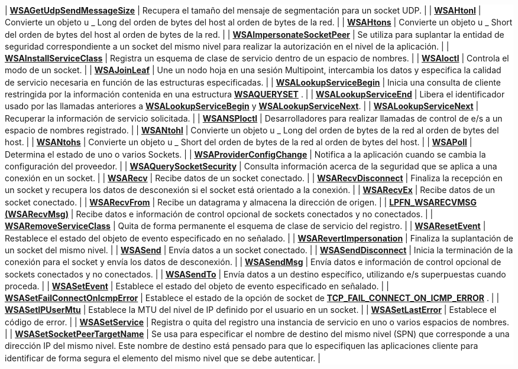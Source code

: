 | [**WSAGetUdpSendMessageSize**](/windows/win32/api/ws2tcpip/nf-ws2tcpip-wsagetudpsendmessagesize) | Recupera el tamaño del mensaje de segmentación para un socket UDP. |
| [**WSAHtonl**](/windows/win32/api/Winsock2/nf-winsock2-wsahtonl) | Convierte un objeto u \_ Long del orden de bytes del host al orden de bytes de la red. |
| [**WSAHtons**](/windows/win32/api/Winsock2/nf-winsock2-wsahtons) | Convierte un objeto u \_ Short del orden de bytes del host al orden de bytes de la red. |
| [**WSAImpersonateSocketPeer**](/windows/win32/api/Ws2tcpip/nf-ws2tcpip-wsaimpersonatesocketpeer) | Se utiliza para suplantar la entidad de seguridad correspondiente a un socket del mismo nivel para realizar la autorización en el nivel de la aplicación. |
| [**WSAInstallServiceClass**](/windows/win32/api/Winsock2/nf-winsock2-wsainstallserviceclassa) | Registra un esquema de clase de servicio dentro de un espacio de nombres. |
| [**WSAIoctl**](/windows/win32/api/Winsock2/nf-winsock2-wsaioctl) | Controla el modo de un socket. |
| [**WSAJoinLeaf**](/windows/win32/api/Winsock2/nf-winsock2-wsajoinleaf) | Une un nodo hoja en una sesión Multipoint, intercambia los datos y especifica la calidad de servicio necesaria en función de las estructuras especificadas. |
| [**WSALookupServiceBegin**](/windows/win32/api/Winsock2/nf-winsock2-wsalookupservicebegina) | Inicia una consulta de cliente restringida por la información contenida en una estructura [**WSAQUERYSET**](/windows/win32/api/Winsock2/ns-winsock2-wsaquerysetw) . |
| [**WSALookupServiceEnd**](/windows/win32/api/Winsock2/nf-winsock2-wsalookupserviceend) | Libera el identificador usado por las llamadas anteriores a [**WSALookupServiceBegin**](/windows/win32/api/Winsock2/nf-winsock2-wsalookupservicebegina) y [**WSALookupServiceNext**](/windows/win32/api/Winsock2/nf-winsock2-wsalookupservicenexta). |
| [**WSALookupServiceNext**](/windows/win32/api/Winsock2/nf-winsock2-wsalookupservicenexta) | Recuperar la información de servicio solicitada. |
| [**WSANSPIoctl**](/windows/win32/api/Winsock2/nf-winsock2-wsanspioctl) | Desarrolladores para realizar llamadas de control de e/s a un espacio de nombres registrado. |
| [**WSANtohl**](/windows/win32/api/Winsock2/nf-winsock2-wsantohl) | Convierte un objeto u \_ Long del orden de bytes de la red al orden de bytes del host. |
| [**WSANtohs**](/windows/win32/api/Winsock2/nf-winsock2-wsantohs) | Convierte un objeto u \_ Short del orden de bytes de la red al orden de bytes del host. |
| [**WSAPoll**](/windows/win32/api/winsock2/nf-winsock2-wsapoll) | Determina el estado de uno o varios Sockets. |
| [**WSAProviderConfigChange**](/windows/win32/api/Winsock2/nf-winsock2-wsaproviderconfigchange) | Notifica a la aplicación cuando se cambia la configuración del proveedor. |
| [**WSAQuerySocketSecurity**](/windows/win32/api/Ws2tcpip/nf-ws2tcpip-wsaquerysocketsecurity) | Consulta información acerca de la seguridad que se aplica a una conexión en un socket. |
| [**WSARecv**](/windows/win32/api/Winsock2/nf-winsock2-wsarecv) | Recibe datos de un socket conectado. |
| [**WSARecvDisconnect**](/windows/win32/api/Winsock2/nf-winsock2-wsarecvdisconnect) | Finaliza la recepción en un socket y recupera los datos de desconexión si el socket está orientado a la conexión. |
| [**WSARecvEx**](/windows/win32/api/mswsock/nf-mswsock-wsarecvex) | Recibe datos de un socket conectado. |
| [**WSARecvFrom**](/windows/win32/api/Winsock2/nf-winsock2-wsarecvfrom) | Recibe un datagrama y almacena la dirección de origen. |
| [**LPFN_WSARECVMSG (WSARecvMsg)**](/windows/win32/api/mswsock/nc-mswsock-lpfn_wsarecvmsg) | Recibe datos e información de control opcional de sockets conectados y no conectados. |
| [**WSARemoveServiceClass**](/windows/win32/api/Winsock2/nf-winsock2-wsaremoveserviceclass) | Quita de forma permanente el esquema de clase de servicio del registro. |
| [**WSAResetEvent**](/windows/win32/api/Winsock2/nf-winsock2-wsaresetevent) | Restablece el estado del objeto de evento especificado en no señalado. |
| [**WSARevertImpersonation**](/windows/win32/api/Ws2tcpip/nf-ws2tcpip-wsarevertimpersonation) | Finaliza la suplantación de un socket del mismo nivel. |
| [**WSASend**](/windows/win32/api/Winsock2/nf-winsock2-wsasend) | Envía datos a un socket conectado. |
| [**WSASendDisconnect**](/windows/win32/api/Winsock2/nf-winsock2-wsasenddisconnect) | Inicia la terminación de la conexión para el socket y envía los datos de desconexión. |
| [**WSASendMsg**](/windows/win32/api/winsock2/nf-winsock2-wsasendmsg) | Envía datos e información de control opcional de sockets conectados y no conectados. |
| [**WSASendTo**](/windows/win32/api/Winsock2/nf-winsock2-wsasendto) | Envía datos a un destino específico, utilizando e/s superpuestas cuando proceda. |
| [**WSASetEvent**](/windows/win32/api/Winsock2/nf-winsock2-wsasetevent) | Establece el estado del objeto de evento especificado en señalado. |
| [**WSASetFailConnectOnIcmpError**](/windows/win32/api/ws2tcpip/nf-ws2tcpip-wsasetfailconnectonicmperror) | Establece el estado de la opción de socket de [**TCP_FAIL_CONNECT_ON_ICMP_ERROR**](./ipproto-tcp-socket-options.md) . |
| [**WSASetIPUserMtu**](/windows/win32/api/ws2tcpip/nf-ws2tcpip-wsasetipusermtu) | Establece la MTU del nivel de IP definido por el usuario en un socket. |
| [**WSASetLastError**](/windows/win32/api/winsock/nf-winsock-wsasetlasterror) | Establece el código de error. |
| [**WSASetService**](/windows/win32/api/Winsock2/nf-winsock2-wsasetservicea) | Registra o quita del registro una instancia de servicio en uno o varios espacios de nombres. |
| [**WSASetSocketPeerTargetName**](/windows/win32/api/Ws2tcpip/nf-ws2tcpip-wsasetsocketpeertargetname) | Se usa para especificar el nombre de destino del mismo nivel (SPN) que corresponde a una dirección IP del mismo nivel. Este nombre de destino está pensado para que lo especifiquen las aplicaciones cliente para identificar de forma segura el elemento del mismo nivel que se debe autenticar. |